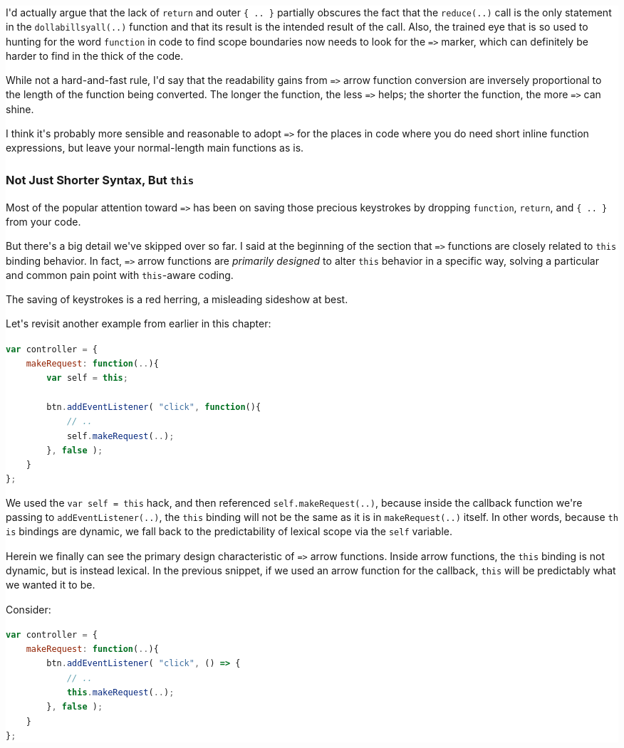 I'd actually argue that the lack of `return` and outer `{ .. }` partially obscures the fact that the `reduce(..)` call is the only statement in the `dollabillsyall(..)` function and that its result is the intended result of the call. Also, the trained eye that is so used to hunting for the word `function` in code to find scope boundaries now needs to look for the `=>` marker, which can definitely be harder to find in the thick of the code.

While not a hard-and-fast rule, I'd say that the readability gains from `=>` arrow function conversion are inversely proportional to the length of the function being converted. The longer the function, the less `=>` helps; the shorter the function, the more `=>` can shine.

I think it's probably more sensible and reasonable to adopt `=>` for the places in code where you do need short inline function expressions, but leave your normal-length main functions as is.

### Not Just Shorter Syntax, But `this`

Most of the popular attention toward `=>` has been on saving those precious keystrokes by dropping `function`, `return`, and `{ .. }` from your code.

But there's a big detail we've skipped over so far. I said at the beginning of the section that `=>` functions are closely related to `this` binding behavior. In fact, `=>` arrow functions are *primarily designed* to alter `this` behavior in a specific way, solving a particular and common pain point with `this`-aware coding.

The saving of keystrokes is a red herring, a misleading sideshow at best.

Let's revisit another example from earlier in this chapter:

```js
var controller = {
	makeRequest: function(..){
		var self = this;

		btn.addEventListener( "click", function(){
			// ..
			self.makeRequest(..);
		}, false );
	}
};
```

We used the `var self = this` hack, and then referenced `self.makeRequest(..)`, because inside the callback function we're passing to `addEventListener(..)`, the `this` binding will not be the same as it is in `makeRequest(..)` itself. In other words, because `this` bindings are dynamic, we fall back to the predictability of lexical scope via the `self` variable.

Herein we finally can see the primary design characteristic of `=>` arrow functions. Inside arrow functions, the `this` binding is not dynamic, but is instead lexical. In the previous snippet, if we used an arrow function for the callback, `this` will be predictably what we wanted it to be.

Consider:

```js
var controller = {
	makeRequest: function(..){
		btn.addEventListener( "click", () => {
			// ..
			this.makeRequest(..);
		}, false );
	}
};
```
